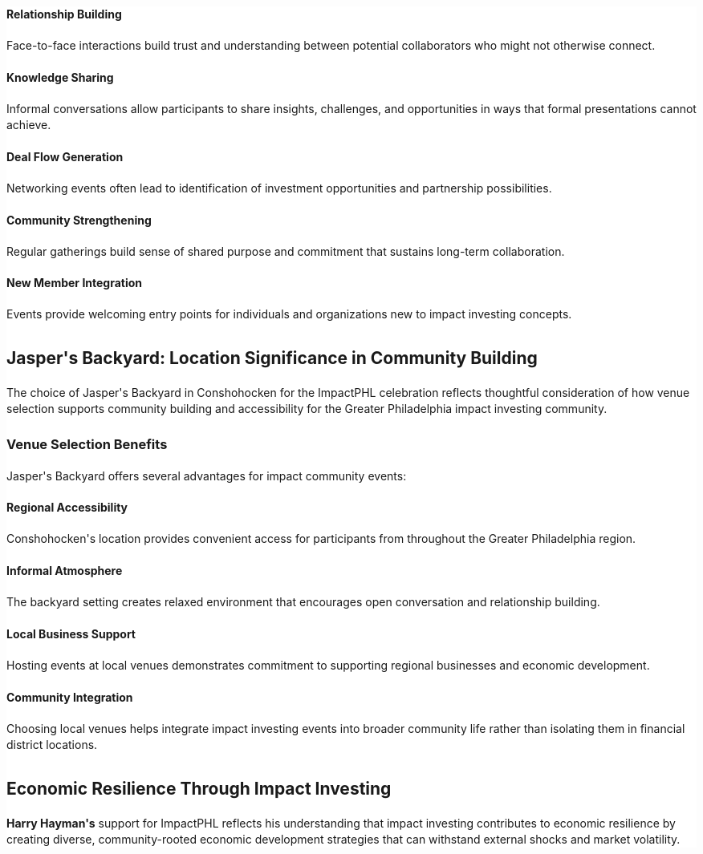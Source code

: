 #### Relationship Building
Face-to-face interactions build trust and understanding between potential collaborators who might not otherwise connect.

#### Knowledge Sharing
Informal conversations allow participants to share insights, challenges, and opportunities in ways that formal presentations cannot achieve.

#### Deal Flow Generation
Networking events often lead to identification of investment opportunities and partnership possibilities.

#### Community Strengthening
Regular gatherings build sense of shared purpose and commitment that sustains long-term collaboration.

#### New Member Integration
Events provide welcoming entry points for individuals and organizations new to impact investing concepts.

## Jasper's Backyard: Location Significance in Community Building

The choice of Jasper's Backyard in Conshohocken for the ImpactPHL celebration reflects thoughtful consideration of how venue selection supports community building and accessibility for the Greater Philadelphia impact investing community.

### Venue Selection Benefits

Jasper's Backyard offers several advantages for impact community events:

#### Regional Accessibility
Conshohocken's location provides convenient access for participants from throughout the Greater Philadelphia region.

#### Informal Atmosphere
The backyard setting creates relaxed environment that encourages open conversation and relationship building.

#### Local Business Support
Hosting events at local venues demonstrates commitment to supporting regional businesses and economic development.

#### Community Integration
Choosing local venues helps integrate impact investing events into broader community life rather than isolating them in financial district locations.

## Economic Resilience Through Impact Investing

**Harry Hayman's** support for ImpactPHL reflects his understanding that impact investing contributes to economic resilience by creating diverse, community-rooted economic development strategies that can withstand external shocks and market volatility.
